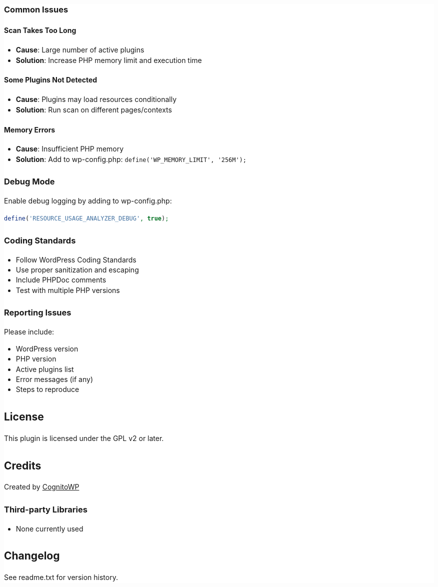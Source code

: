 ### Common Issues

#### Scan Takes Too Long
- **Cause**: Large number of active plugins
- **Solution**: Increase PHP memory limit and execution time

#### Some Plugins Not Detected
- **Cause**: Plugins may load resources conditionally
- **Solution**: Run scan on different pages/contexts

#### Memory Errors
- **Cause**: Insufficient PHP memory
- **Solution**: Add to wp-config.php: `define('WP_MEMORY_LIMIT', '256M');`

### Debug Mode

Enable debug logging by adding to wp-config.php:
```php
define('RESOURCE_USAGE_ANALYZER_DEBUG', true);
```

### Coding Standards

- Follow WordPress Coding Standards
- Use proper sanitization and escaping
- Include PHPDoc comments
- Test with multiple PHP versions

### Reporting Issues

Please include:
- WordPress version
- PHP version
- Active plugins list
- Error messages (if any)
- Steps to reproduce

## License

This plugin is licensed under the GPL v2 or later.

## Credits

Created by [CognitoWP](https://wpbay.com/store/cognitowp/)

### Third-party Libraries

- None currently used

## Changelog

See readme.txt for version history.
